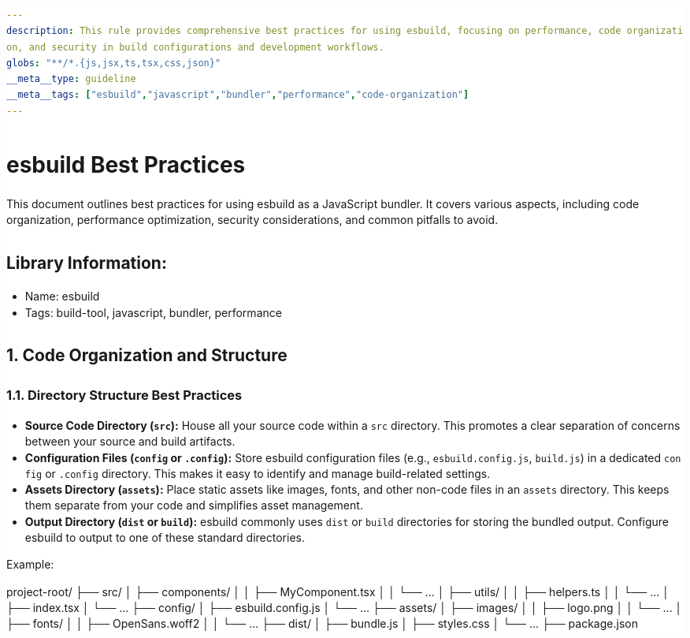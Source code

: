 ```yaml
---
description: This rule provides comprehensive best practices for using esbuild, focusing on performance, code organization, and security in build configurations and development workflows.
globs: "**/*.{js,jsx,ts,tsx,css,json}"
__meta__type: guideline
__meta__tags: ["esbuild","javascript","bundler","performance","code-organization"]
---
```

# esbuild Best Practices

This document outlines best practices for using esbuild as a JavaScript bundler. It covers various aspects, including code organization, performance optimization, security considerations, and common pitfalls to avoid.

## Library Information:

- Name: esbuild
- Tags: build-tool, javascript, bundler, performance

## 1. Code Organization and Structure

### 1.1. Directory Structure Best Practices

-   **Source Code Directory (`src`):**  House all your source code within a `src` directory. This promotes a clear separation of concerns between your source and build artifacts.
-   **Configuration Files (`config` or `.config`):** Store esbuild configuration files (e.g., `esbuild.config.js`, `build.js`) in a dedicated `config` or `.config` directory.  This makes it easy to identify and manage build-related settings.
-   **Assets Directory (`assets`):** Place static assets like images, fonts, and other non-code files in an `assets` directory. This keeps them separate from your code and simplifies asset management.
-   **Output Directory (`dist` or `build`):**  esbuild commonly uses `dist` or `build` directories for storing the bundled output.  Configure esbuild to output to one of these standard directories.

Example:


project-root/
├── src/
│   ├── components/
│   │   ├── MyComponent.tsx
│   │   └── ...
│   ├── utils/
│   │   ├── helpers.ts
│   │   └── ...
│   ├── index.tsx
│   └── ...
├── config/
│   ├── esbuild.config.js
│   └── ...
├── assets/
│   ├── images/
│   │   ├── logo.png
│   │   └── ...
│   ├── fonts/
│   │   ├── OpenSans.woff2
│   │   └── ...
├── dist/
│   ├── bundle.js
│   ├── styles.css
│   └── ...
├── package.json